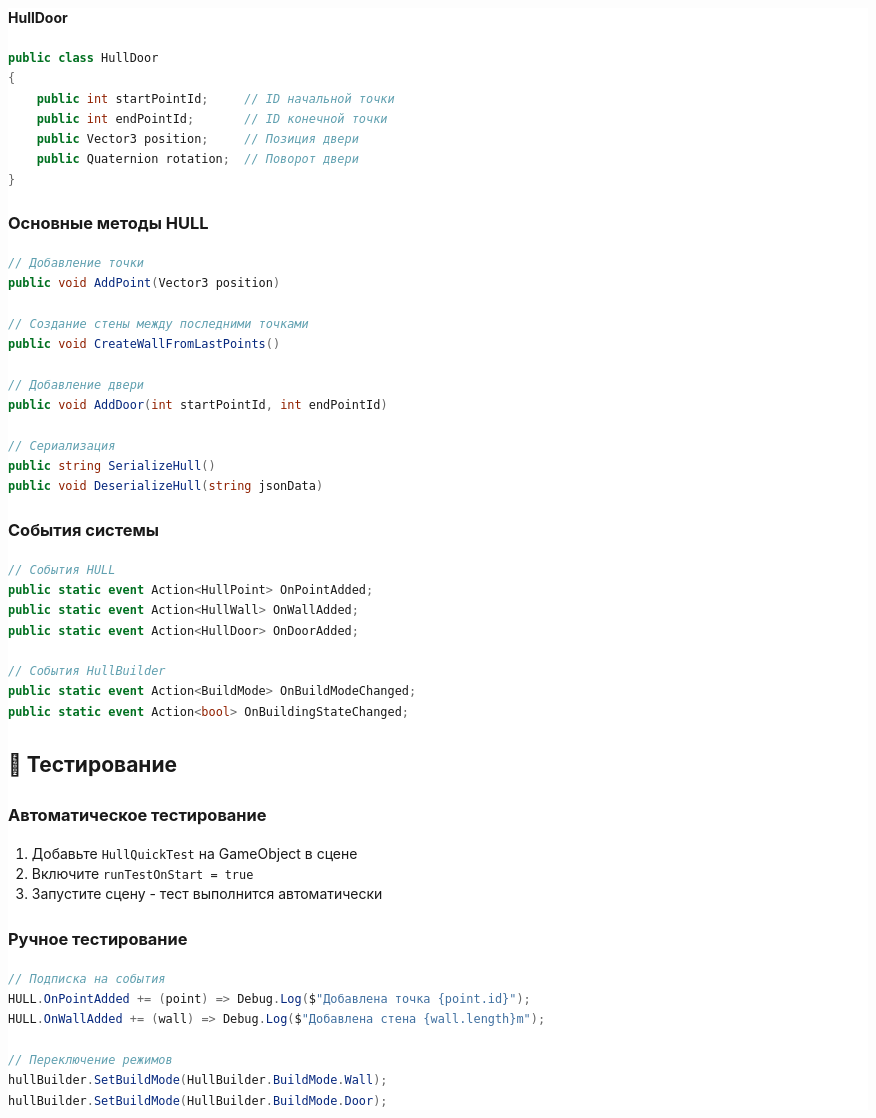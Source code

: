 #### HullDoor
```csharp
public class HullDoor
{
    public int startPointId;     // ID начальной точки
    public int endPointId;       // ID конечной точки
    public Vector3 position;     // Позиция двери
    public Quaternion rotation;  // Поворот двери
}
```

### Основные методы HULL

```csharp
// Добавление точки
public void AddPoint(Vector3 position)

// Создание стены между последними точками
public void CreateWallFromLastPoints()

// Добавление двери
public void AddDoor(int startPointId, int endPointId)

// Сериализация
public string SerializeHull()
public void DeserializeHull(string jsonData)
```

### События системы

```csharp
// События HULL
public static event Action<HullPoint> OnPointAdded;
public static event Action<HullWall> OnWallAdded;
public static event Action<HullDoor> OnDoorAdded;

// События HullBuilder
public static event Action<BuildMode> OnBuildModeChanged;
public static event Action<bool> OnBuildingStateChanged;
```

## 🧪 Тестирование

### Автоматическое тестирование

1. Добавьте `HullQuickTest` на GameObject в сцене
2. Включите `runTestOnStart = true`
3. Запустите сцену - тест выполнится автоматически

### Ручное тестирование

```csharp
// Подписка на события
HULL.OnPointAdded += (point) => Debug.Log($"Добавлена точка {point.id}");
HULL.OnWallAdded += (wall) => Debug.Log($"Добавлена стена {wall.length}m");

// Переключение режимов
hullBuilder.SetBuildMode(HullBuilder.BuildMode.Wall);
hullBuilder.SetBuildMode(HullBuilder.BuildMode.Door);
```
